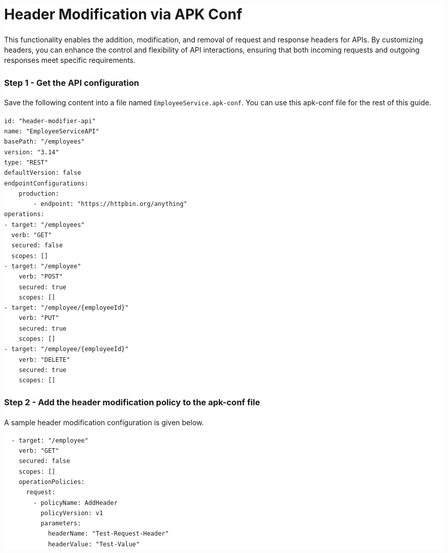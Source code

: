 # Header Modification via APK Conf

This functionality enables the addition, modification, and removal of request and response headers for APIs. By customizing headers, you can enhance the control and flexibility of API interactions, ensuring that both incoming requests and outgoing responses meet specific requirements.

### Step 1 - Get the API configuration

Save the following content into a file named `EmployeeService.apk-conf`. You can use this apk-conf file for the rest of this guide.

```
id: "header-modifier-api"
name: "EmployeeServiceAPI"
basePath: "/employees"
version: "3.14"
type: "REST"
defaultVersion: false
endpointConfigurations:
    production:
        - endpoint: "https://httpbin.org/anything"
operations:
- target: "/employees"
  verb: "GET"
  secured: false
  scopes: []
- target: "/employee"
    verb: "POST"
    secured: true
    scopes: []
- target: "/employee/{employeeId}"
    verb: "PUT"
    secured: true
    scopes: []
- target: "/employee/{employeeId}"
    verb: "DELETE"
    secured: true
    scopes: []
```

### Step 2 - Add the header modification policy to the apk-conf file

A sample header modification configuration is given below.

```
  - target: "/employee"
    verb: "GET"
    secured: false
    scopes: []
    operationPolicies:
      request:
        - policyName: AddHeader
          policyVersion: v1
          parameters:
            headerName: "Test-Request-Header"
            headerValue: "Test-Value"
```
